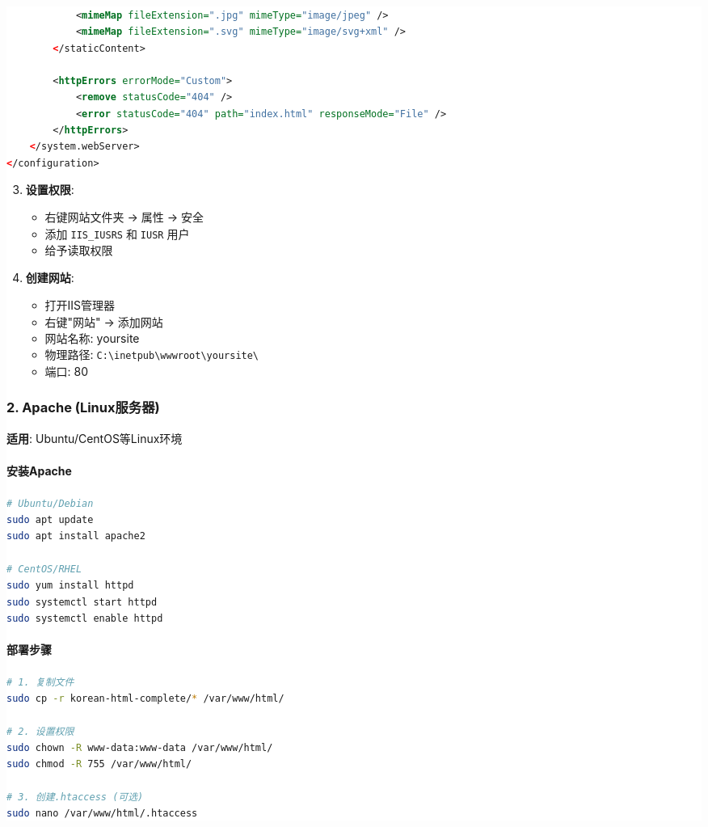 ```xml
            <mimeMap fileExtension=".jpg" mimeType="image/jpeg" />
            <mimeMap fileExtension=".svg" mimeType="image/svg+xml" />
        </staticContent>

        <httpErrors errorMode="Custom">
            <remove statusCode="404" />
            <error statusCode="404" path="index.html" responseMode="File" />
        </httpErrors>
    </system.webServer>
</configuration>
```

3. **设置权限**:
   - 右键网站文件夹 → 属性 → 安全
   - 添加 `IIS_IUSRS` 和 `IUSR` 用户
   - 给予读取权限

4. **创建网站**:
   - 打开IIS管理器
   - 右键"网站" → 添加网站
   - 网站名称: yoursite
   - 物理路径: `C:\inetpub\wwwroot\yoursite\`
   - 端口: 80

### 2. Apache (Linux服务器)

**适用**: Ubuntu/CentOS等Linux环境

#### 安装Apache
```bash
# Ubuntu/Debian
sudo apt update
sudo apt install apache2

# CentOS/RHEL
sudo yum install httpd
sudo systemctl start httpd
sudo systemctl enable httpd
```

#### 部署步骤
```bash
# 1. 复制文件
sudo cp -r korean-html-complete/* /var/www/html/

# 2. 设置权限
sudo chown -R www-data:www-data /var/www/html/
sudo chmod -R 755 /var/www/html/

# 3. 创建.htaccess (可选)
sudo nano /var/www/html/.htaccess
```
